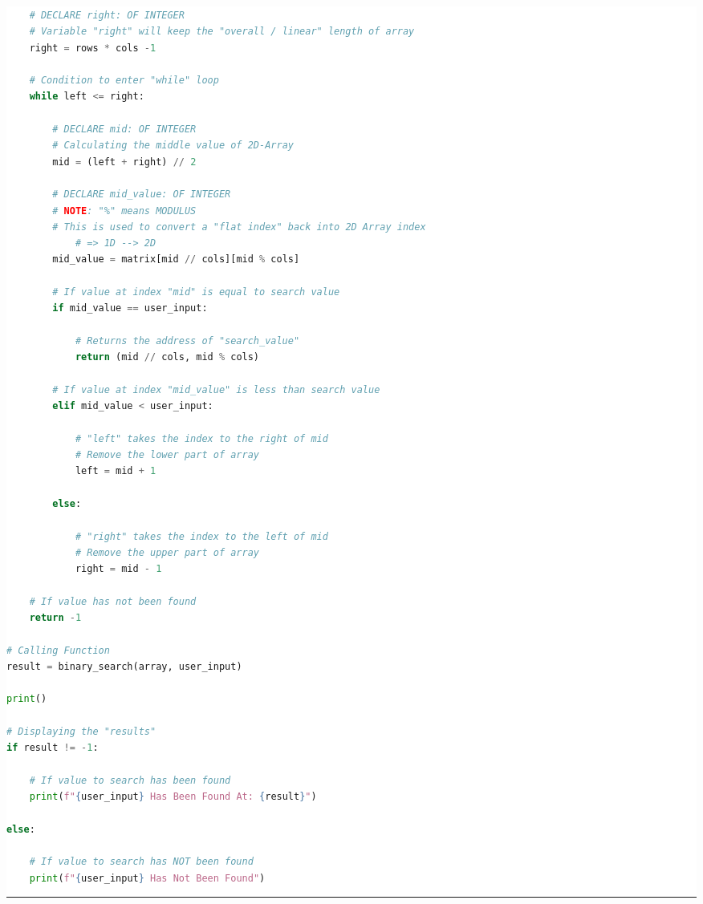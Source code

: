 ```python
    # DECLARE right: OF INTEGER
    # Variable "right" will keep the "overall / linear" length of array
    right = rows * cols -1

    # Condition to enter "while" loop
    while left <= right:

        # DECLARE mid: OF INTEGER
        # Calculating the middle value of 2D-Array
        mid = (left + right) // 2

        # DECLARE mid_value: OF INTEGER
        # NOTE: "%" means MODULUS
        # This is used to convert a "flat index" back into 2D Array index
            # => 1D --> 2D
        mid_value = matrix[mid // cols][mid % cols]

        # If value at index "mid" is equal to search value
        if mid_value == user_input:

            # Returns the address of "search_value"
            return (mid // cols, mid % cols)

        # If value at index "mid_value" is less than search value
        elif mid_value < user_input:

            # "left" takes the index to the right of mid
            # Remove the lower part of array
            left = mid + 1

        else:

            # "right" takes the index to the left of mid
            # Remove the upper part of array
            right = mid - 1

    # If value has not been found
    return -1

# Calling Function
result = binary_search(array, user_input)

print()

# Displaying the "results"
if result != -1:

    # If value to search has been found
    print(f"{user_input} Has Been Found At: {result}")

else:

    # If value to search has NOT been found
    print(f"{user_input} Has Not Been Found")

```

---